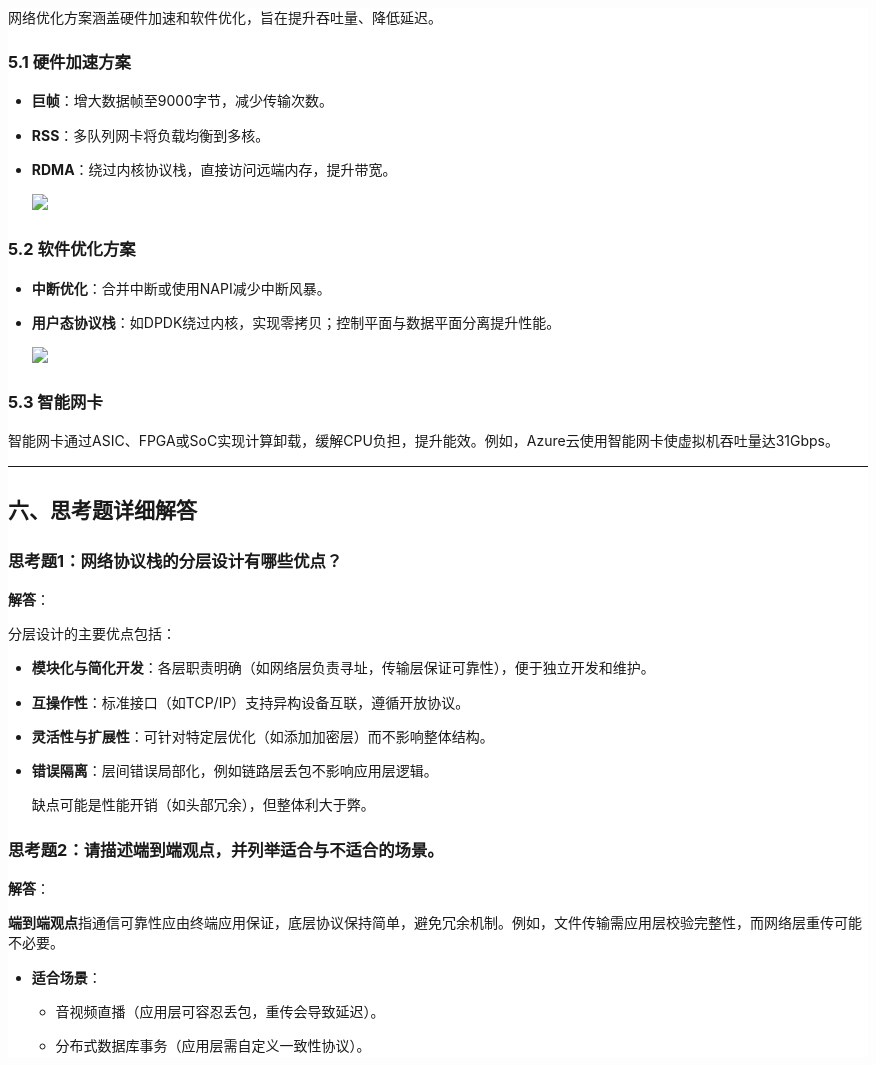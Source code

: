 网络优化方案涵盖硬件加速和软件优化，旨在提升吞吐量、降低延迟。

### 5.1 硬件加速方案

- ​**巨帧**​：增大数据帧至9000字节，减少传输次数。
    
- ​**RSS**​：多队列网卡将负载均衡到多核。
    
- ​**RDMA**​：绕过内核协议栈，直接访问远端内存，提升带宽。
    
    ![](https://hunyuan-plugin-private-1258344706.cos.ap-nanjing.myqcloud.com/pdf_youtu/img/d50ba0e8a62b1af7f1099d41a597d5d9-image.png?q-sign-algorithm=sha1&q-ak=AKID372nLgqocp7HZjfQzNcyGOMTN3Xp6FEA&q-sign-time=1761320104%3B2076680104&q-key-time=1761320104%3B2076680104&q-header-list=host&q-url-param-list=&q-signature=675d2562a17372d1c128e63913696dfdaa41f1af)
    

### 5.2 软件优化方案

- ​**中断优化**​：合并中断或使用NAPI减少中断风暴。
    
- ​**用户态协议栈**​：如DPDK绕过内核，实现零拷贝；控制平面与数据平面分离提升性能。
    
    ![](https://hunyuan-plugin-private-1258344706.cos.ap-nanjing.myqcloud.com/pdf_youtu/img/30941f55dd42fbee9343576719f74843-image.png?q-sign-algorithm=sha1&q-ak=AKID372nLgqocp7HZjfQzNcyGOMTN3Xp6FEA&q-sign-time=1761320107%3B2076680107&q-key-time=1761320107%3B2076680107&q-header-list=host&q-url-param-list=&q-signature=fd6bc966dfb89872296bbd63a5a733e9c8bcc323)
    

### 5.3 智能网卡

智能网卡通过ASIC、FPGA或SoC实现计算卸载，缓解CPU负担，提升能效。例如，Azure云使用智能网卡使虚拟机吞吐量达31Gbps。

---

## 六、思考题详细解答

### 思考题1：网络协议栈的分层设计有哪些优点？

​**解答**​：

分层设计的主要优点包括：

- ​**模块化与简化开发**​：各层职责明确（如网络层负责寻址，传输层保证可靠性），便于独立开发和维护。
    
- ​**互操作性**​：标准接口（如TCP/IP）支持异构设备互联，遵循开放协议。
    
- ​**灵活性与扩展性**​：可针对特定层优化（如添加加密层）而不影响整体结构。
    
- ​**错误隔离**​：层间错误局部化，例如链路层丢包不影响应用层逻辑。
    
    缺点可能是性能开销（如头部冗余），但整体利大于弊。
    

### 思考题2：请描述端到端观点，并列举适合与不适合的场景。

​**解答**​：

​**端到端观点**指通信可靠性应由终端应用保证，底层协议保持简单，避免冗余机制。例如，文件传输需应用层校验完整性，而网络层重传可能不必要。

- ​**适合场景**​：
    
    - 音视频直播（应用层可容忍丢包，重传会导致延迟）。
        
    - 分布式数据库事务（应用层需自定义一致性协议）。
        